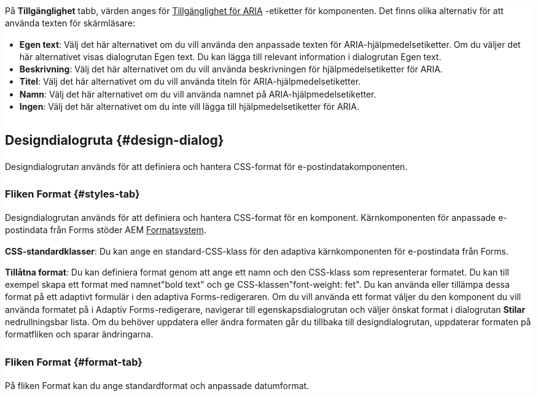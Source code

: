På **Tillgänglighet** tabb, värden anges för [Tillgänglighet för ARIA](https://www.w3.org/WAI/standards-guidelines/aria/) -etiketter för komponenten. Det finns olika alternativ för att använda texten för skärmläsare:

* **Egen text**: Välj det här alternativet om du vill använda den anpassade texten för ARIA-hjälpmedelsetiketter. Om du väljer det här alternativet visas dialogrutan Egen text. Du kan lägga till relevant information i dialogrutan Egen text.
* **Beskrivning**: Välj det här alternativet om du vill använda beskrivningen för hjälpmedelsetiketter för ARIA.
* **Titel**: Välj det här alternativet om du vill använda titeln för ARIA-hjälpmedelsetiketter.
* **Namn**: Välj det här alternativet om du vill använda namnet på ARIA-hjälpmedelsetiketter.
* **Ingen**: Välj det här alternativet om du inte vill lägga till hjälpmedelsetiketter för ARIA.

## Designdialogruta {#design-dialog}

Designdialogrutan används för att definiera och hantera CSS-format för e-postindatakomponenten.


### Fliken Format {#styles-tab}

Designdialogrutan används för att definiera och hantera CSS-format för en komponent. Kärnkomponenten för anpassade e-postindata från Forms stöder AEM [Formatsystem](/help/get-started/authoring.md#component-styling).

**CSS-standardklasser**: Du kan ange en standard-CSS-klass för den adaptiva kärnkomponenten för e-postindata från Forms.

**Tillåtna format**: Du kan definiera format genom att ange ett namn och den CSS-klass som representerar formatet. Du kan till exempel skapa ett format med namnet&quot;bold text&quot; och ge CSS-klassen&quot;font-weight: fet&quot;. Du kan använda eller tillämpa dessa format på ett adaptivt formulär i den adaptiva Forms-redigeraren. Om du vill använda ett format väljer du den komponent du vill använda formatet på i Adaptiv Forms-redigerare, navigerar till egenskapsdialogrutan och väljer önskat format i dialogrutan **Stilar** nedrullningsbar lista. Om du behöver uppdatera eller ändra formaten går du tillbaka till designdialogrutan, uppdaterar formaten på formatfliken och sparar ändringarna.

### Fliken Format {#format-tab}

På fliken Format kan du ange standardformat och anpassade datumformat.